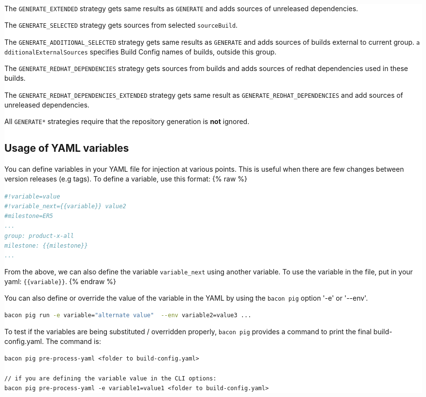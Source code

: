 The `GENERATE_EXTENDED` strategy gets same results as `GENERATE` and adds sources of unreleased dependencies.

The `GENERATE_SELECTED` strategy gets sources from selected `sourceBuild`.

The `GENERATE_ADDITIONAL_SELECTED` strategy gets same results as `GENERATE` and adds sources of builds external to current group. `additionalExternalSources` specifies Build Config names of builds, outside this group.

The `GENERATE_REDHAT_DEPENDENCIES` strategy gets sources from builds and adds sources of redhat dependencies used in these builds.

The `GENERATE_REDHAT_DEPENDENCIES_EXTENDED` strategy gets same result as `GENERATE_REDHAT_DEPENDENCIES` and add sources of unreleased dependencies.

All `GENERATE*` strategies require that the repository generation is **not** ignored.

## Usage of YAML variables
You can define variables in your YAML file for injection at various points. This is useful when there are few changes between version releases (e.g tags). To define a variable, use this format:
{% raw %}
```yaml
#!variable=value
#!variable_next={{variable}} value2
#milestone=ER5
...
group: product-x-all
milestone: {{milestone}}
...
```
From the above, we can also define the variable `variable_next` using another variable. To use the variable in the file, put in your yaml: `{{variable}}`.
{% endraw %}

You can also define or override the value of the variable in the YAML by using the `bacon pig` option '-e' or '--env'.

```bash
bacon pig run -e variable="alternate value"  --env variable2=value3 ...
```

To test if the variables are being substituted / overridden properly, `bacon pig` provides a command to print the final build-config.yaml. The command is:
```
bacon pig pre-process-yaml <folder to build-config.yaml>

// if you are defining the variable value in the CLI options:
bacon pig pre-process-yaml -e variable1=value1 <folder to build-config.yaml>
```
